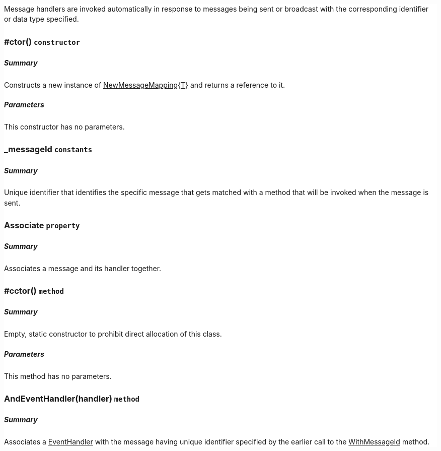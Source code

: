 Message handlers are invoked automatically in response to messages being
sent or broadcast with the corresponding identifier or data type specified.

<a name='M-xyLOGIX-Queues-Messages-Mappings-NewMessageMapping`2-#ctor'></a>
### #ctor() `constructor`

##### Summary

Constructs a new instance of [NewMessageMapping{T}](#T-xyLOGIX-Queues-Messages-NewMessageMapping{T} 'xyLOGIX.Queues.Messages.NewMessageMapping{T}') and returns
a reference to it.

##### Parameters

This constructor has no parameters.

<a name='F-xyLOGIX-Queues-Messages-Mappings-NewMessageMapping`2-_messageId'></a>
### _messageId `constants`

##### Summary

Unique identifier that identifies the specific message that gets
matched with a method that will be invoked when the message is sent.

<a name='P-xyLOGIX-Queues-Messages-Mappings-NewMessageMapping`2-Associate'></a>
### Associate `property`

##### Summary

Associates a message and its handler together.

<a name='M-xyLOGIX-Queues-Messages-Mappings-NewMessageMapping`2-#cctor'></a>
### #cctor() `method`

##### Summary

Empty, static constructor to prohibit direct allocation of this class.

##### Parameters

This method has no parameters.

<a name='M-xyLOGIX-Queues-Messages-Mappings-NewMessageMapping`2-AndEventHandler-System-Func{System-Object,`0,`1}-'></a>
### AndEventHandler(handler) `method`

##### Summary

Associates a [EventHandler](http://msdn.microsoft.com/query/dev14.query?appId=Dev14IDEF1&l=EN-US&k=k:System.EventHandler 'System.EventHandler') with the message
having unique identifier specified by the earlier call to the [WithMessageId](#M-xyLOGIX-Queues-Messages-NewMessageMapping-WithMessageId 'xyLOGIX.Queues.Messages.NewMessageMapping.WithMessageId') method.
